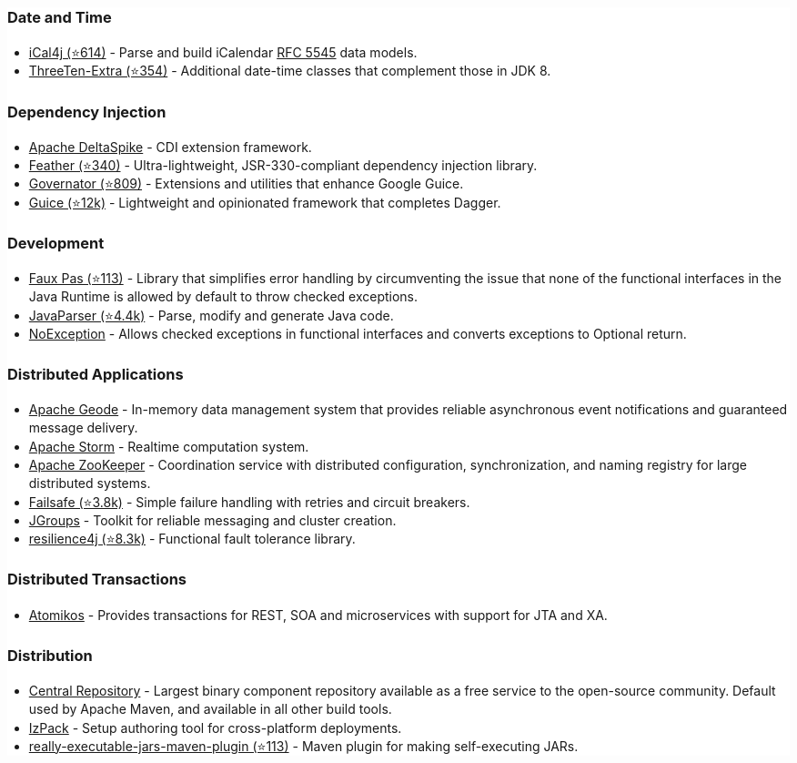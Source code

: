 ### Date and Time

*   [iCal4j (⭐614)](https://github.com/ical4j/ical4j) - Parse and build iCalendar [RFC 5545](https://tools.ietf.org/html/rfc5545) data models.
*   [ThreeTen-Extra (⭐354)](https://github.com/ThreeTen/threeten-extra) - Additional date-time classes that complement those in JDK 8.

### Dependency Injection

*   [Apache DeltaSpike](https://deltaspike.apache.org) - CDI extension framework.
*   [Feather (⭐340)](https://github.com/zsoltherpai/feather) - Ultra-lightweight, JSR-330-compliant dependency injection library.
*   [Governator (⭐809)](https://github.com/Netflix/governator) - Extensions and utilities that enhance Google Guice.
*   [Guice (⭐12k)](https://github.com/google/guice) - Lightweight and opinionated framework that completes Dagger.

### Development

*   [Faux Pas (⭐113)](https://github.com/zalando/faux-pas) - Library that simplifies error handling by circumventing the issue that none of the functional interfaces in the Java Runtime is allowed by default to throw checked exceptions.
*   [JavaParser (⭐4.4k)](https://github.com/javaparser/javaparser) - Parse, modify and generate Java code.
*   [NoException](https://noexception.machinezoo.com) - Allows checked exceptions in functional interfaces and converts exceptions to Optional return.

### Distributed Applications

*   [Apache Geode](https://geode.apache.org) - In-memory data management system that provides reliable asynchronous event notifications and guaranteed message delivery.
*   [Apache Storm](https://storm.apache.org) - Realtime computation system.
*   [Apache ZooKeeper](https://zookeeper.apache.org) - Coordination service with distributed configuration, synchronization, and naming registry for large distributed systems.
*   [Failsafe (⭐3.8k)](https://github.com/jhalterman/failsafe) - Simple failure handling with retries and circuit breakers.
*   [JGroups](http://www.jgroups.org) - Toolkit for reliable messaging and cluster creation.
*   [resilience4j (⭐8.3k)](https://github.com/resilience4j/resilience4j) - Functional fault tolerance library.

### Distributed Transactions

*   [Atomikos](https://www.atomikos.com) - Provides transactions for REST, SOA and microservices with support for JTA and XA.

### Distribution

*   [Central Repository](https://search.maven.org) - Largest binary component repository available as a free service to the open-source community. Default used by Apache Maven, and available in all other build tools.
*   [IzPack](http://izpack.org) - Setup authoring tool for cross-platform deployments.
*   [really-executable-jars-maven-plugin (⭐113)](https://github.com/brianm/really-executable-jars-maven-plugin) - Maven plugin for making self-executing JARs.
